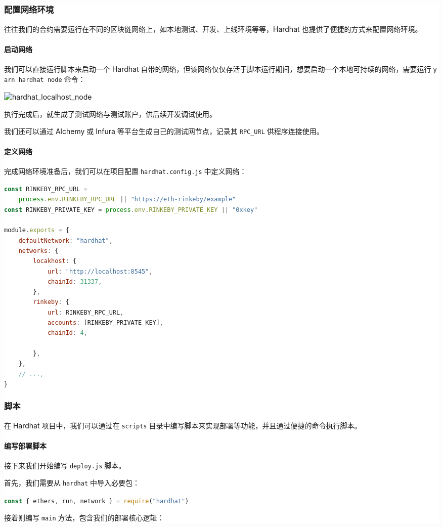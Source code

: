 ### 配置网络环境

往往我们的合约需要运行在不同的区块链网络上，如本地测试、开发、上线环境等等，Hardhat 也提供了便捷的方式来配置网络环境。

#### 启动网络

我们可以直接运行脚本来启动一个 Hardhat 自带的网络，但该网络仅仅存活于脚本运行期间，想要启动一个本地可持续的网络，需要运行 `yarn hardhat node` 命令：

![hardhat_localhost_node](https://pseudoyu.oss-cn-hangzhou.aliyuncs.com/images/hardhat_localhost_node.png)

执行完成后，就生成了测试网络与测试账户，供后续开发调试使用。

我们还可以通过 Alchemy 或 Infura 等平台生成自己的测试网节点，记录其 `RPC_URL` 供程序连接使用。

#### 定义网络

完成网络环境准备后，我们可以在项目配置 `hardhat.config.js` 中定义网络：

```javascript
const RINKEBY_RPC_URL =
    process.env.RINKEBY_RPC_URL || "https://eth-rinkeby/example"
const RINKEBY_PRIVATE_KEY = process.env.RINKEBY_PRIVATE_KEY || "0xkey"

module.exports = {
    defaultNetwork: "hardhat",
    networks: {
        locakhost: {
            url: "http://localhost:8545",
            chainId: 31337,
        },
        rinkeby: {
            url: RINKEBY_RPC_URL,
            accounts: [RINKEBY_PRIVATE_KEY],
            chainId: 4,

        },
    },
    // ...,
}
```

### 脚本

在 Hardhat 项目中，我们可以通过在 `scripts` 目录中编写脚本来实现部署等功能，并且通过便捷的命令执行脚本。

#### 编写部署脚本

接下来我们开始编写 `deploy.js` 脚本。

首先，我们需要从 `hardhat` 中导入必要包：

```javascript
const { ethers, run, network } = require("hardhat")
```

接着则编写 `main` 方法，包含我们的部署核心逻辑：
